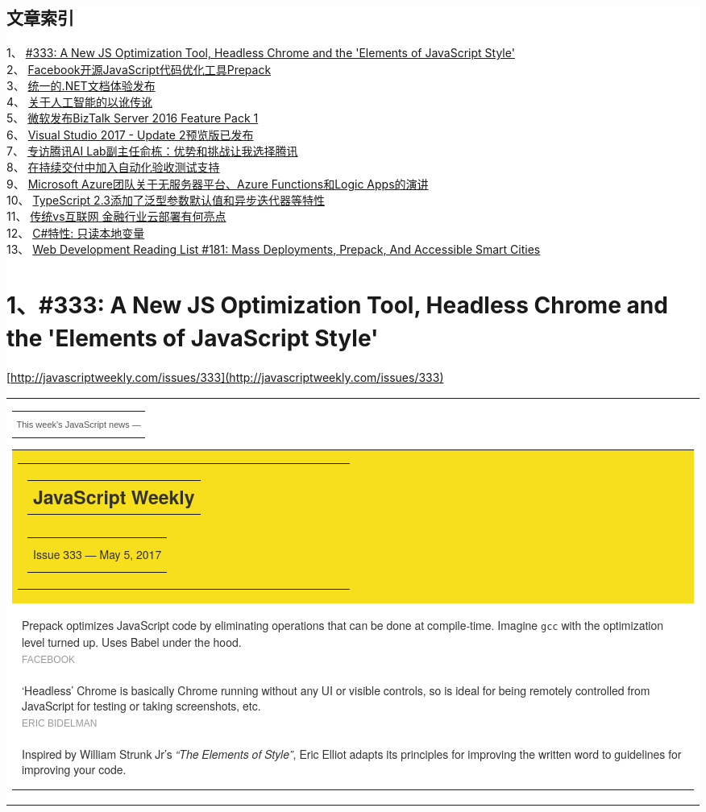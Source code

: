 ## 文章索引
1、 <a href="#1#333:-a-new-js-optimization-tool-headless-chrome-and-the-elements-of-javascript-style" >#333: A New JS Optimization Tool, Headless Chrome and the 'Elements of JavaScript Style'</a><br/>
2、 <a href="#2facebook开源javascript代码优化工具prepack" >Facebook开源JavaScript代码优化工具Prepack</a><br/>
3、 <a href="#3统一的net文档体验发布" >统一的.NET文档体验发布</a><br/>
4、 <a href="#4关于人工智能的以讹传讹" >关于人工智能的以讹传讹</a><br/>
5、 <a href="#5微软发布biztalk-server-2016-feature-pack-1" >微软发布BizTalk Server 2016 Feature Pack 1</a><br/>
6、 <a href="#6visual-studio-2017---update-2预览版已发布" >Visual Studio 2017 - Update 2预览版已发布</a><br/>
7、 <a href="#7专访腾讯ai-lab副主任俞栋优势和挑战让我选择腾讯" >专访腾讯AI Lab副主任俞栋：优势和挑战让我选择腾讯</a><br/>
8、 <a href="#8在持续交付中加入自动化验收测试支持" >在持续交付中加入自动化验收测试支持</a><br/>
9、 <a href="#9microsoft-azure团队关于无服务器平台azure-functions和logic-apps的演讲" >Microsoft Azure团队关于无服务器平台、Azure Functions和Logic Apps的演讲</a><br/>
10、 <a href="#10typescript-23添加了泛型参数默认值和异步迭代器等特性" >TypeScript 2.3添加了泛型参数默认值和异步迭代器等特性</a><br/>
11、 <a href="#11传统vs互联网-金融行业云部署有何亮点" >传统vs互联网 金融行业云部署有何亮点</a><br/>
12、 <a href="#12c#特性:-只读本地变量" >C#特性: 只读本地变量</a><br/>
13、 <a href="#13web-development-reading-list-#181:-mass-deployments-prepack-and-accessible-smart-cities" >Web Development Reading List #181: Mass Deployments, Prepack, And Accessible Smart Cities</a><br/><h1 id="#title_0" >1、#333: A New JS Optimization Tool, Headless Chrome and the 'Elements of JavaScript Style'</h1>

[http://javascriptweekly.com/issues/333](http://javascriptweekly.com/issues/333)
<table border="0" width="100%" cellpadding="0" cellspacing="0" bgcolor="#ffffff" style="font-family: 'helvetica neue', helvetica, arial, sans-serif; font-size: 14px; line-height: 20px; color: #333"><tr><td align="center" valign="top">
<table border="0" width="600" cellpadding="0" cellspacing="0" class="container noarchive" style="border-collapse: collapse;"><tr><td style="padding-top: 6px; padding-bottom: 6px; font-size: 11px; text-align: center; color: #555; font-family: verdana, arial, sans-serif">
<span class="nomo">This week's JavaScript news</span> — 
</td></tr></table>
<table border="0" width="600" cellpadding="0" cellspacing="0" class="container" style="border-collapse: collapse">
<tr><td style="background-color: #f7df1e"><table width="100%" cellspacing="0" cellpadding="0" align="left"><tr><td align="left" class="block" style="padding: 6px 12px;">
<table align="left" width="50%" class="gowide"><tr><td><span style="line-height: 36px; font-size: 23px; color: #f7df1e; font-weight: bold; color: #323330">JavaScript Weekly</span></td></tr></table>
<table align="left" style="text-align: right" width="50%" class="gowide lonmo"><tr><td><span style="font-size: 14px; line-height: 36px; font-weight: normal; color: #323330">
Issue 333 — May  5, 2017
</span></td></tr></table>
</td></tr></table></td></tr>
<tr><td style="padding: 16px 12px 12px 12px" align="left">
<div style="font-size: 18px; margin: 2px 0px"></div>
<div style="font-size: 14px; line-height: 19px; margin-top: 0px; margin-bottom: 3px">Prepack optimizes JavaScript code by eliminating operations that can be done at compile-time. Imagine <code>gcc</code> with the optimization level turned up. Uses Babel under the hood.</div>
<div style="color: #999999; font-weight: normal; font-size: 12px; line-height: 14px; text-transform: uppercase; margin-top: 5px; font-family: verdana, arial, sans-serif">
Facebook
</div>
<br clear="all" style="clear: both"><div style="font-size: 18px; margin: 2px 0px"></div>
<div style="font-size: 14px; line-height: 19px; margin-top: 0px; margin-bottom: 3px">‘Headless’ Chrome is basically Chrome running without any UI or visible controls, so is ideal for being remotely controlled from JavaScript for testing or taking screenshots, etc.</div>
<div style="color: #999999; font-weight: normal; font-size: 12px; line-height: 14px; text-transform: uppercase; margin-top: 5px; font-family: verdana, arial, sans-serif">
Eric Bidelman
</div>
<br clear="all" style="clear: both"><div style="font-size: 18px; margin: 2px 0px"></div>
<div style="font-size: 14px; line-height: 19px; margin-top: 0px; margin-bottom: 3px">Inspired by William Strunk Jr’s <em>“The Elements of Style”</em>, Eric Elliot adapts its principles for improving the written word to guidelines for improving your code.</div>